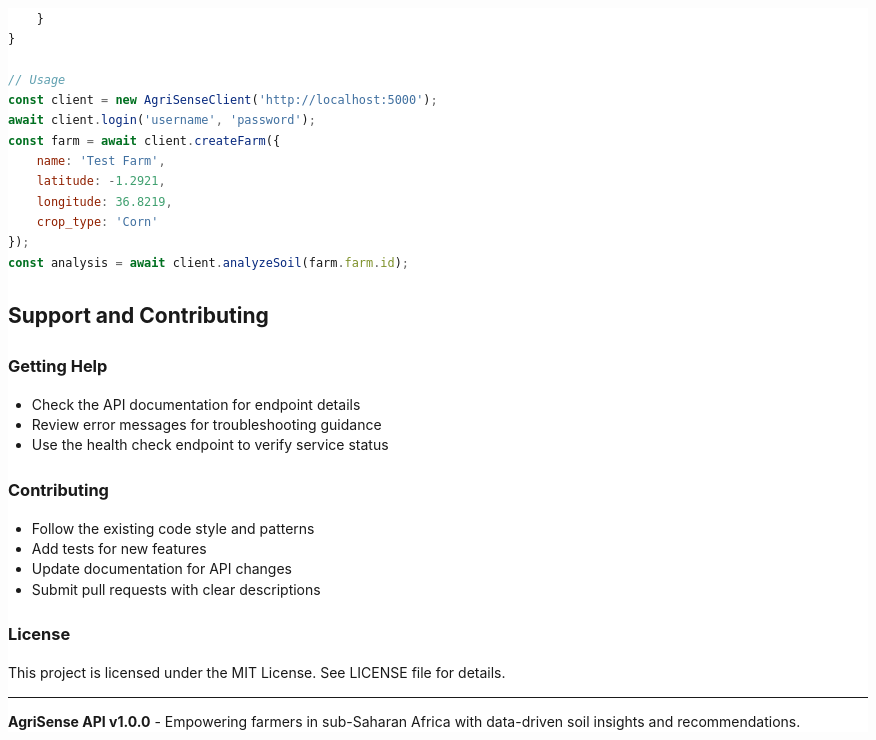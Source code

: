 ```javascript
    }
}

// Usage
const client = new AgriSenseClient('http://localhost:5000');
await client.login('username', 'password');
const farm = await client.createFarm({
    name: 'Test Farm',
    latitude: -1.2921,
    longitude: 36.8219,
    crop_type: 'Corn'
});
const analysis = await client.analyzeSoil(farm.farm.id);
```

## Support and Contributing

### Getting Help
- Check the API documentation for endpoint details
- Review error messages for troubleshooting guidance
- Use the health check endpoint to verify service status

### Contributing
- Follow the existing code style and patterns
- Add tests for new features
- Update documentation for API changes
- Submit pull requests with clear descriptions

### License
This project is licensed under the MIT License. See LICENSE file for details.

---

**AgriSense API v1.0.0** - Empowering farmers in sub-Saharan Africa with data-driven soil insights and recommendations.

